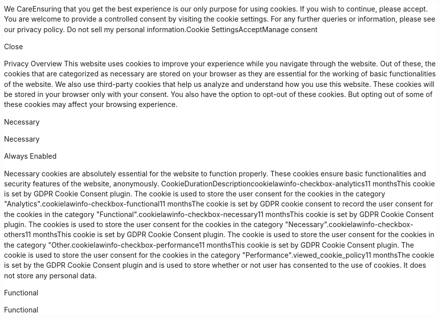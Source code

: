 



We CareEnsuring that you get the best experience is our only purpose for using cookies. If you wish to continue, please accept. You are welcome to provide a controlled consent by visiting the cookie settings. For any further queries or information, please see our privacy policy.  Do not sell my personal information.Cookie SettingsAcceptManage consent




Close






Privacy Overview 
This website uses cookies to improve your experience while you navigate through the website. Out of these, the cookies that are categorized as necessary are stored on your browser as they are essential for the working of basic functionalities of the website. We also use third-party cookies that help us analyze and understand how you use this website. These cookies will be stored in your browser only with your consent. You also have the option to opt-out of these cookies. But opting out of some of these cookies may affect your browsing experience.

 





Necessary 


Necessary

Always Enabled




Necessary cookies are absolutely essential for the website to function properly. These cookies ensure basic functionalities and security features of the website, anonymously.
CookieDurationDescriptioncookielawinfo-checkbox-analytics11 monthsThis cookie is set by GDPR Cookie Consent plugin. The cookie is used to store the user consent for the cookies in the category "Analytics".cookielawinfo-checkbox-functional11 monthsThe cookie is set by GDPR cookie consent to record the user consent for the cookies in the category "Functional".cookielawinfo-checkbox-necessary11 monthsThis cookie is set by GDPR Cookie Consent plugin. The cookies is used to store the user consent for the cookies in the category "Necessary".cookielawinfo-checkbox-others11 monthsThis cookie is set by GDPR Cookie Consent plugin. The cookie is used to store the user consent for the cookies in the category "Other.cookielawinfo-checkbox-performance11 monthsThis cookie is set by GDPR Cookie Consent plugin. The cookie is used to store the user consent for the cookies in the category "Performance".viewed_cookie_policy11 monthsThe cookie is set by the GDPR Cookie Consent plugin and is used to store whether or not user has consented to the use of cookies. It does not store any personal data. 






Functional 


Functional

